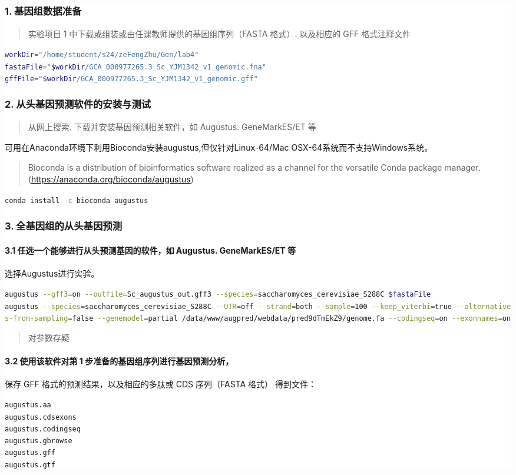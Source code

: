 ### 1. 基因组数据准备

> 实验项目 1 中下载或组装或由任课教师提供的基因组序列（FASTA 格式）. 以及相应的 GFF 格式注释文件

```bash
workDir="/home/student/s24/zeFengZhu/Gen/lab4"
fastaFile="$workDir/GCA_000977265.3_Sc_YJM1342_v1_genomic.fna"
gffFile="$workDir/GCA_000977265.3_Sc_YJM1342_v1_genomic.gff"
```

### 2. 从头基因预测软件的安装与测试

> 从网上搜索. 下载并安装基因预测相关软件，如 Augustus. GeneMarkES/ET 等

可用在Anaconda环境下利用Bioconda安装augustus,但仅针对Linux-64/Mac OSX-64系统而不支持Windows系统。

> Bioconda is a distribution of bioinformatics software realized as a channel for the versatile Conda package manager. (https://anaconda.org/bioconda/augustus)

```bash
conda install -c bioconda augustus
```

### 3. 全基因组的从头基因预测

#### 3.1 任选一个能够进行从头预测基因的软件，如 Augustus. GeneMarkES/ET 等

选择Augustus进行实验。

```bash
augustus --gff3=on --outfile=Sc_augustus_out.gff3 --species=saccharomyces_cerevisiae_S288C $fastaFile
augustus --species=saccharomyces_cerevisiae_S288C --UTR=off --strand=both --sample=100 --keep_viterbi=true --alternatives-from-sampling=false --genemodel=partial /data/www/augpred/webdata/pred9dTmEkZ9/genome.fa --codingseq=on --exonnames=on

```

> 对参数存疑

#### 3.2 使用该软件对第 1 步准备的基因组序列进行基因预测分析，

保存 GFF 格式的预测结果，以及相应的多肽或 CDS 序列（FASTA 格式）
得到文件：

```bash
augustus.aa
augustus.cdsexons
augustus.codingseq
augustus.gbrowse
augustus.gff
augustus.gtf
```


